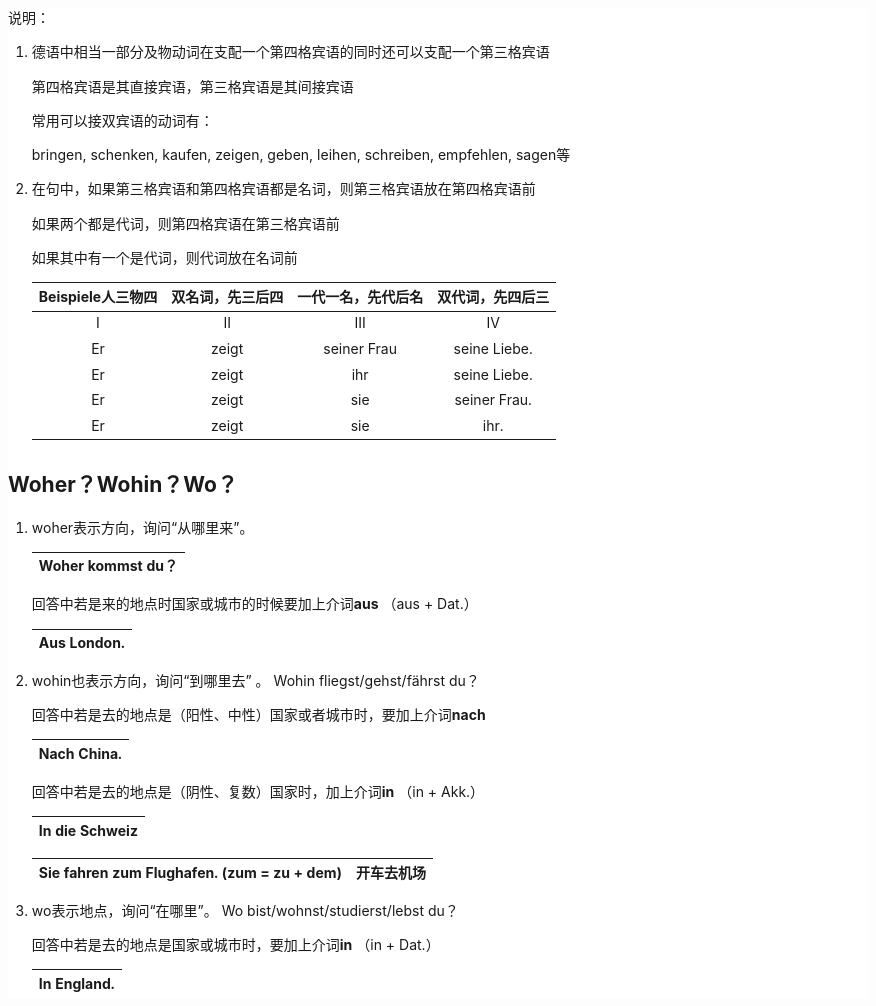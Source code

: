 说明：

1. 德语中相当一部分及物动词在支配一个第四格宾语的同时还可以支配一个第三格宾语

   第四格宾语是其直接宾语，第三格宾语是其间接宾语

   常用可以接双宾语的动词有：

   bringen, schenken, kaufen, zeigen, geben, leihen, schreiben, empfehlen, sagen等

2. 在句中，如果第三格宾语和第四格宾语都是名词，则第三格宾语放在第四格宾语前

   如果两个都是代词，则第四格宾语在第三格宾语前

   如果其中有一个是代词，则代词放在名词前

   | Beispiele人三物四 | 双名词，先三后四 | 一代一名，先代后名 | 双代词，先四后三 |
   | :---------------: | :--------------: | :----------------: | :--------------: |
   |         Ⅰ         |        Ⅱ         |         Ⅲ          |        Ⅳ         |
   |        Er         |      zeigt       |    seiner Frau     |   seine Liebe.   |
   |        Er         |      zeigt       |        ihr         |   seine Liebe.   |
   |        Er         |      zeigt       |        sie         |   seiner Frau.   |
   |        Er         |      zeigt       |        sie         |       ihr.       |

## Woher？Wohin？Wo？

1. woher表示方向，询问“从哪里来”。	

   | Woher kommst du？ |
   | :---------------: |

   回答中若是来的地点时国家或城市的时候要加上介词**aus** （aus + Dat.）

   | Aus London. |
   | :---------: |

2. wohin也表示方向，询问“到哪里去” 。 Wohin fliegst/gehst/fährst du？

   回答中若是去的地点是（阳性、中性）国家或者城市时，要加上介词**nach**

   | Nach China. |
   | :---------: |

   回答中若是去的地点是（阴性、复数）国家时，加上介词**in** （in + Akk.）

   | In die Schweiz |
   | :------------: |

   | Sie fahren zum Flughafen. (zum = zu + dem) | 开车去机场 |
   | ------------------------------------------ | ---------- |

3. wo表示地点，询问“在哪里”。             Wo bist/wohnst/studierst/lebst du？

   回答中若是去的地点是国家或城市时，要加上介词**in** （in + Dat.）

   | In England. |
   | :---------: |
